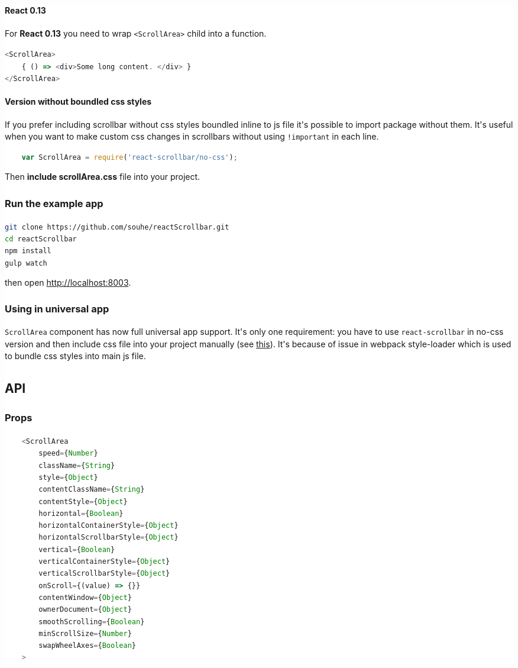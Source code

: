 #### React 0.13
For **React 0.13** you need to wrap `<ScrollArea>` child into a function.
```js
<ScrollArea>
    { () => <div>Some long content. </div> }
</ScrollArea>
```

#### Version without boundled css styles ####
If you prefer including scrollbar without css styles boundled inline to js file it's possible to import package without them. It's useful when you want to make custom css changes in scrollbars without using `!important` in each line. 

```js
    var ScrollArea = require('react-scrollbar/no-css');
```
Then **include scrollArea.css** file into your project.


### Run the example app

```bash
git clone https://github.com/souhe/reactScrollbar.git
cd reactScrollbar
npm install
gulp watch
```

then open [http://localhost:8003](http://localhost:80003).

### Using in universal app
`ScrollArea` component has now full universal app support. It's only one requirement: you have to use `react-scrollbar` in no-css version and then include css file into your project manually (see [this](#version-without-boundled-css-styles)). It's because of issue in webpack style-loader which is used to bundle css styles into main js file.

## API

### Props

```js
    <ScrollArea
        speed={Number}
        className={String}
        style={Object}
        contentClassName={String}
        contentStyle={Object}
        horizontal={Boolean}
        horizontalContainerStyle={Object}
        horizontalScrollbarStyle={Object}
        vertical={Boolean}
        verticalContainerStyle={Object}
        verticalScrollbarStyle={Object}
        onScroll={(value) => {}}
        contentWindow={Object}
        ownerDocument={Object}
        smoothScrolling={Boolean}
        minScrollSize={Number}
        swapWheelAxes={Boolean}
    >
```
